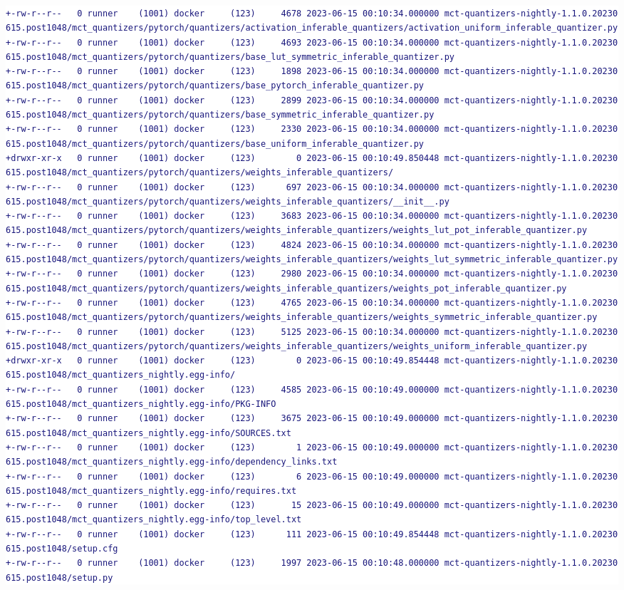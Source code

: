 ```diff
+-rw-r--r--   0 runner    (1001) docker     (123)     4678 2023-06-15 00:10:34.000000 mct-quantizers-nightly-1.1.0.20230615.post1048/mct_quantizers/pytorch/quantizers/activation_inferable_quantizers/activation_uniform_inferable_quantizer.py
+-rw-r--r--   0 runner    (1001) docker     (123)     4693 2023-06-15 00:10:34.000000 mct-quantizers-nightly-1.1.0.20230615.post1048/mct_quantizers/pytorch/quantizers/base_lut_symmetric_inferable_quantizer.py
+-rw-r--r--   0 runner    (1001) docker     (123)     1898 2023-06-15 00:10:34.000000 mct-quantizers-nightly-1.1.0.20230615.post1048/mct_quantizers/pytorch/quantizers/base_pytorch_inferable_quantizer.py
+-rw-r--r--   0 runner    (1001) docker     (123)     2899 2023-06-15 00:10:34.000000 mct-quantizers-nightly-1.1.0.20230615.post1048/mct_quantizers/pytorch/quantizers/base_symmetric_inferable_quantizer.py
+-rw-r--r--   0 runner    (1001) docker     (123)     2330 2023-06-15 00:10:34.000000 mct-quantizers-nightly-1.1.0.20230615.post1048/mct_quantizers/pytorch/quantizers/base_uniform_inferable_quantizer.py
+drwxr-xr-x   0 runner    (1001) docker     (123)        0 2023-06-15 00:10:49.850448 mct-quantizers-nightly-1.1.0.20230615.post1048/mct_quantizers/pytorch/quantizers/weights_inferable_quantizers/
+-rw-r--r--   0 runner    (1001) docker     (123)      697 2023-06-15 00:10:34.000000 mct-quantizers-nightly-1.1.0.20230615.post1048/mct_quantizers/pytorch/quantizers/weights_inferable_quantizers/__init__.py
+-rw-r--r--   0 runner    (1001) docker     (123)     3683 2023-06-15 00:10:34.000000 mct-quantizers-nightly-1.1.0.20230615.post1048/mct_quantizers/pytorch/quantizers/weights_inferable_quantizers/weights_lut_pot_inferable_quantizer.py
+-rw-r--r--   0 runner    (1001) docker     (123)     4824 2023-06-15 00:10:34.000000 mct-quantizers-nightly-1.1.0.20230615.post1048/mct_quantizers/pytorch/quantizers/weights_inferable_quantizers/weights_lut_symmetric_inferable_quantizer.py
+-rw-r--r--   0 runner    (1001) docker     (123)     2980 2023-06-15 00:10:34.000000 mct-quantizers-nightly-1.1.0.20230615.post1048/mct_quantizers/pytorch/quantizers/weights_inferable_quantizers/weights_pot_inferable_quantizer.py
+-rw-r--r--   0 runner    (1001) docker     (123)     4765 2023-06-15 00:10:34.000000 mct-quantizers-nightly-1.1.0.20230615.post1048/mct_quantizers/pytorch/quantizers/weights_inferable_quantizers/weights_symmetric_inferable_quantizer.py
+-rw-r--r--   0 runner    (1001) docker     (123)     5125 2023-06-15 00:10:34.000000 mct-quantizers-nightly-1.1.0.20230615.post1048/mct_quantizers/pytorch/quantizers/weights_inferable_quantizers/weights_uniform_inferable_quantizer.py
+drwxr-xr-x   0 runner    (1001) docker     (123)        0 2023-06-15 00:10:49.854448 mct-quantizers-nightly-1.1.0.20230615.post1048/mct_quantizers_nightly.egg-info/
+-rw-r--r--   0 runner    (1001) docker     (123)     4585 2023-06-15 00:10:49.000000 mct-quantizers-nightly-1.1.0.20230615.post1048/mct_quantizers_nightly.egg-info/PKG-INFO
+-rw-r--r--   0 runner    (1001) docker     (123)     3675 2023-06-15 00:10:49.000000 mct-quantizers-nightly-1.1.0.20230615.post1048/mct_quantizers_nightly.egg-info/SOURCES.txt
+-rw-r--r--   0 runner    (1001) docker     (123)        1 2023-06-15 00:10:49.000000 mct-quantizers-nightly-1.1.0.20230615.post1048/mct_quantizers_nightly.egg-info/dependency_links.txt
+-rw-r--r--   0 runner    (1001) docker     (123)        6 2023-06-15 00:10:49.000000 mct-quantizers-nightly-1.1.0.20230615.post1048/mct_quantizers_nightly.egg-info/requires.txt
+-rw-r--r--   0 runner    (1001) docker     (123)       15 2023-06-15 00:10:49.000000 mct-quantizers-nightly-1.1.0.20230615.post1048/mct_quantizers_nightly.egg-info/top_level.txt
+-rw-r--r--   0 runner    (1001) docker     (123)      111 2023-06-15 00:10:49.854448 mct-quantizers-nightly-1.1.0.20230615.post1048/setup.cfg
+-rw-r--r--   0 runner    (1001) docker     (123)     1997 2023-06-15 00:10:48.000000 mct-quantizers-nightly-1.1.0.20230615.post1048/setup.py
```
